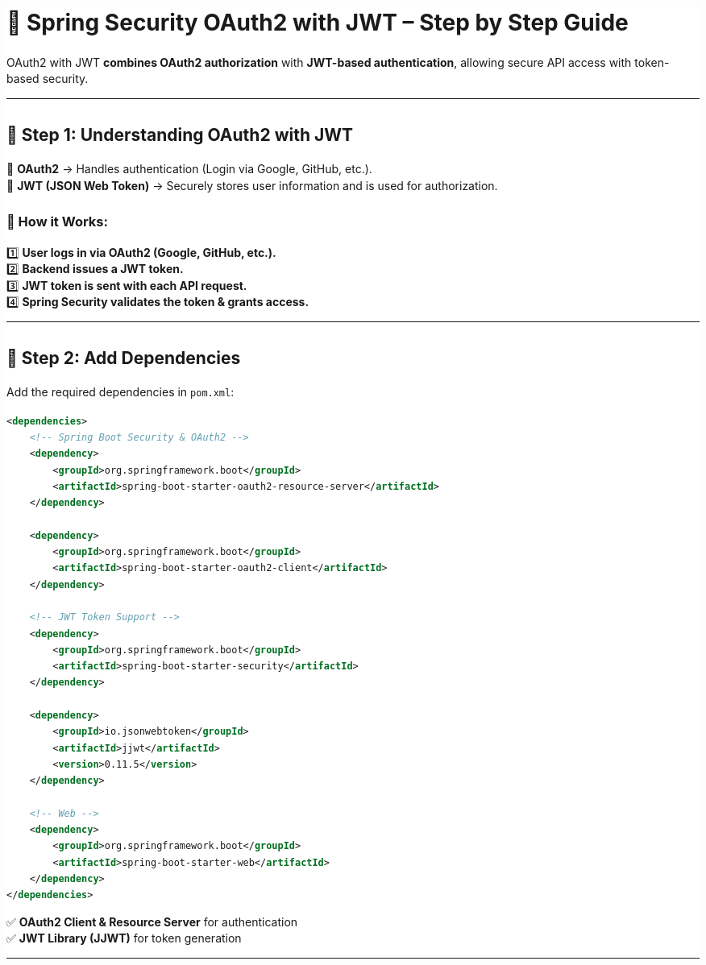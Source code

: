 # 🚀 **Spring Security OAuth2 with JWT – Step by Step Guide**  

OAuth2 with JWT **combines OAuth2 authorization** with **JWT-based authentication**, allowing secure API access with token-based security.  

---

## **📌 Step 1: Understanding OAuth2 with JWT**  
🔹 **OAuth2** → Handles authentication (Login via Google, GitHub, etc.).  
🔹 **JWT (JSON Web Token)** → Securely stores user information and is used for authorization.  

### **🔹 How it Works:**  
1️⃣ **User logs in via OAuth2 (Google, GitHub, etc.).**  
2️⃣ **Backend issues a JWT token.**  
3️⃣ **JWT token is sent with each API request.**  
4️⃣ **Spring Security validates the token & grants access.**  

---

## **📌 Step 2: Add Dependencies**  

Add the required dependencies in `pom.xml`:  

```xml
<dependencies>
    <!-- Spring Boot Security & OAuth2 -->
    <dependency>
        <groupId>org.springframework.boot</groupId>
        <artifactId>spring-boot-starter-oauth2-resource-server</artifactId>
    </dependency>

    <dependency>
        <groupId>org.springframework.boot</groupId>
        <artifactId>spring-boot-starter-oauth2-client</artifactId>
    </dependency>

    <!-- JWT Token Support -->
    <dependency>
        <groupId>org.springframework.boot</groupId>
        <artifactId>spring-boot-starter-security</artifactId>
    </dependency>

    <dependency>
        <groupId>io.jsonwebtoken</groupId>
        <artifactId>jjwt</artifactId>
        <version>0.11.5</version>
    </dependency>

    <!-- Web -->
    <dependency>
        <groupId>org.springframework.boot</groupId>
        <artifactId>spring-boot-starter-web</artifactId>
    </dependency>
</dependencies>
```
✅ **OAuth2 Client & Resource Server** for authentication  
✅ **JWT Library (JJWT)** for token generation  

---